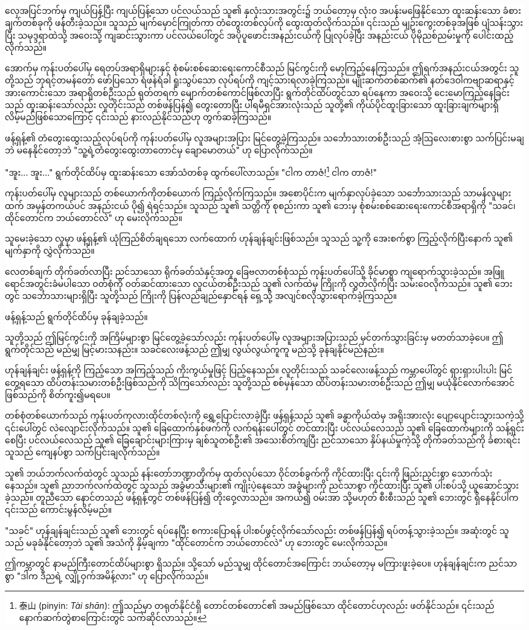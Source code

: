 လှေအပြင်ဘက်မှ ကျယ်ပြန့်ပြီး ကျယ်ပြန့်သော ပင်လယ်သည် သူ၏ နှလုံးသားအတွင်း၌ ဘယ်တော့မှ လုံးဝ အပန်းမဖြေနိုင်သော ထူးဆန်းသော ခံစားချက်တစ်ခုကို ဖန်တီးခဲ့သည်။ သူသည် မျက်မှောင်ကြုတ်ကာ တံတွေးတစ်လုပ်ကို ထွေးထုတ်လိုက်သည်။ ၎င်းသည် မျဉ်းကွေးတစ်ခုအဖြစ် ပျံသန်းသွားပြီး သမုဒ္ဒရာထဲသို့ အဝေးသို့ ကျဆင်းသွားကာ ပင်လယ်ပေါ်တွင် အပိုပူဖောင်းအနည်းငယ်ကို ပြုလုပ်ခဲ့ပြီး အနည်းငယ် ပိုမိုညစ်ညမ်းမှုကို ပေါင်းထည့်လိုက်သည်။

အောက်မှ ကုန်းပတ်ပေါ်မှ ရေတပ်အရာရှိများနှင့် စုံစမ်းစစ်ဆေးရေးကောင်စီသည် မြင်ကွင်းကို မော့ကြည့်နေကြသည်။ ဤရက်အနည်းငယ်အတွင်း သူတို့သည် ဘုရင့်တမန်တော် ဖော်ပြသော ရံဖန်ရံခါ ရူးသွပ်သော လုပ်ရပ်ကို ကျင့်သားရလာခဲ့ကြသည်။ မျိုးဆက်တစ်ဆက်၏ နတ်ဒေဝါကဗျာဆရာနှင့် အားကောင်းသော အရာရှိတစ်ဦးသည် ရုတ်တရက် မျောက်တစ်ကောင်ဖြစ်လာပြီး ရွက်တိုင်ထိပ်တွင်သာ ရပ်နေကာ အဝေးသို့ ငေးမောကြည့်နေခြင်းသည် ထူးဆန်းသော်လည်း လူတိုင်းသည် တစ်ဖန်ပြန်၍ တွေးတောပြီး ပါရမီရှင်အားလုံးသည် သူတို့၏ ကိုယ်ပိုင်ထူးခြားသော ထူးခြားချက်များရှိလိမ့်မည်ဖြစ်သောကြောင့် ၎င်းသည် နားလည်နိုင်သည်ဟု တွက်ဆခဲ့ကြသည်။

ဖန့်ရှန့်၏ တံတွေးထွေးသည့်လုပ်ရပ်ကို ကုန်းပတ်ပေါ်မှ လူအများအပြား မြင်တွေ့ခဲ့ကြသည်။ သင်္ဘောသားတစ်ဦးသည် အံ့ဩလေးစားစွာ သက်ပြင်းမချဘဲ မနေနိုင်တော့ဘဲ "သူ့ရဲ့တံတွေးထွေးတာတောင်မှ ချောမောတယ်" ဟု ပြောလိုက်သည်။

"အူး... အူး..." ရွက်တိုင်ထိပ်မှ ထူးဆန်းသော အော်သံတစ်ခု ထွက်ပေါ်လာသည်။ "ငါက တာဇံ![^426_mm-3] ငါက တာဇံ!"

ကုန်းပတ်ပေါ်မှ လူများသည် တစ်ယောက်ကိုတစ်ယောက် ကြည့်လိုက်ကြသည်။ အစောပိုင်းက မျက်နှာလုပ်ခဲ့သော သင်္ဘောသားသည် သာမန်လူများထက် အမှန်တကယ်ပင် အနည်းငယ် ပို၍ ရဲရင့်သည်။ သူသည် သူ၏ သတ္တိကို စုစည်းကာ သူ၏ ဘေးမှ စုံစမ်းစစ်ဆေးရေးကောင်စီအရာရှိကို "သခင်၊ ထိုင်တောင်က ဘယ်တောင်လဲ" ဟု မေးလိုက်သည်။

သူမေးခဲ့သော လူမှာ ဖန့်ရှန့်၏ ယုံကြည်စိတ်ချရသော လက်ထောက် ဟုန်ချန်ချင်းဖြစ်သည်။ သူသည် သူ့ကို အေးစက်စွာ ကြည့်လိုက်ပြီးနောက် သူ၏ မျက်နှာကို လွှဲလိုက်သည်။

လေတစ်ချက် တိုက်ခတ်လာပြီး ညင်သာသော ရိုက်ခတ်သံနှင့်အတူ ခြေဗလာတစ်စုံသည် ကုန်းပတ်ပေါ်သို့ ခိုင်မာစွာ ကျရောက်သွားခဲ့သည်။ အဖြူရောင်အတွင်းခံမပါသော ဝတ်စုံကို ဝတ်ဆင်ထားသော လူငယ်တစ်ဦးသည် သူ၏ လက်ထဲမှ ကြိုးကို လွှတ်လိုက်ပြီး သမ်းဝေလိုက်သည်။ သူ၏ ဘေးတွင် သင်္ဘောသားများရှိပြီး သူတို့သည် ကြိုးကို ပြန်လည်ချည်နှောင်ရန် ရှေ့သို့ အလျင်စလိုသွားရောက်ခဲ့ကြသည်။

ဖန့်ရှန့်သည် ရွက်တိုင်ထိပ်မှ ခုန်ချခဲ့သည်။

သူတို့သည် ဤမြင်ကွင်းကို အကြိမ်များစွာ မြင်တွေ့ခဲ့သော်လည်း ကုန်းပတ်ပေါ်မှ လူအများအပြားသည် မှင်တက်သွားခြင်းမှ မတတ်သာခဲ့ပေ။ ဤရွက်တိုင်သည် မည်မျှ မြင့်မားသနည်း။ သခင်လေးဖန့်သည် ဤမျှ လွယ်လွယ်ကူကူ မည်သို့ ခုန်ချနိုင်မည်နည်း။

ဟုန်ချန်ချင်း ဖန့်ရှန့်ကို ကြည့်သော အကြည့်သည် ကိုးကွယ်မှုဖြင့် ပြည့်နေသည်။ လူတိုင်းသည် သခင်လေးဖန့်သည် ကမ္ဘာပေါ်တွင် ရှားရှားပါးပါး မြင်တွေ့ရသော ထိပ်တန်းသမားတစ်ဦးဖြစ်သည်ကို သိကြသော်လည်း သူတို့သည် စစ်မှန်သော ထိပ်တန်းသမားတစ်ဦးသည် ဤမျှ မယုံနိုင်လောက်အောင်ဖြစ်သည်ကို စိတ်ကူး၍မရပေ။

တစ်စုံတစ်ယောက်သည် ကုန်းပတ်ကုလားထိုင်တစ်လုံးကို ရွှေ့ပြောင်းလာခဲ့ပြီး ဖန့်ရှန့်သည် သူ၏ ခန္ဓာကိုယ်ထဲမှ အရိုးအားလုံး ပျော့ပျောင်းသွားသကဲ့သို့ ၎င်းပေါ်တွင် လဲလျောင်းလိုက်သည်။ သူ၏ ခြေထောက်နှစ်ဖက်ကို လက်ရန်းပေါ်တွင် တင်ထားပြီး ပင်လယ်လေသည် သူ၏ ခြေထောက်များကို သန့်ရှင်းစေပြီး ပင်လယ်လေသည် သူ၏ ခြေချောင်းများကြားမှ ချစ်သူတစ်ဦး၏ အသေးစိတ်ကျပြီး ညင်သာသော နှိပ်နယ်မှုကဲ့သို့ တိုက်ခတ်သည်ကို ခံစားရင်း သူသည် ကျေနပ်စွာ သက်ပြင်းချလိုက်သည်။

သူ၏ ဘယ်ဘက်လက်ထဲတွင် သူသည် နန်းတော်ဘဏ္ဍာတိုက်မှ ထုတ်လုပ်သော ဝိုင်တစ်ခွက်ကို ကိုင်ထားပြီး ၎င်းကို ဖြည်းညှင်းစွာ သောက်သုံးနေသည်။ သူ၏ ညာဘက်လက်ထဲတွင် သူသည် အခွံမာသီးများ၏ ကျိုးပဲ့နေသော အခွံများကို ညင်သာစွာ ကိုင်ထားပြီး သူ၏ ပါးစပ်သို့ ယူဆောင်သွားခဲ့သည်။ တူညီသော နောင်တသည် ဖန့်ရှန့်တွင် တစ်ဖန်ပြန်၍ တိုးဝှေ့လာသည်။ အကယ်၍ ဝမ်းအာ သို့မဟုတ် စီးစီးသည် သူ၏ ဘေးတွင် ရှိနေနိုင်ပါက ၎င်းသည် ကောင်းမွန်လိမ့်မည်။

"သခင်" ဟုန်ချန်ချင်းသည် သူ၏ ဘေးတွင် ရပ်နေပြီး စကားပြောရန် ပါးစပ်ဖွင့်လိုက်သော်လည်း တစ်ဖန်ပြန်၍ ရပ်တန့်သွားခဲ့သည်။ အဆုံးတွင် သူသည် မခုခံနိုင်တော့ဘဲ သူ၏ အသံကို နှိမ့်ချကာ "ထိုင်တောင်က ဘယ်တောင်လဲ" ဟု ဘေးတွင် မေးလိုက်သည်။

ဤကမ္ဘာတွင် နာမည်ကြီးတောင်ထိပ်များစွာ ရှိသည်။ သို့သော် မည်သူမျှ ထိုင်တောင်အကြောင်း ဘယ်တော့မှ မကြားဖူးခဲ့ပေ။ ဟုန်ချန်ချင်းက ညင်သာစွာ "ဒါက ဒီညရဲ့ လျှို့ဝှက်အမိန့်လား" ဟု ပြောလိုက်သည်။


[^426_mm-1]: “Pie” နှင့် “na” တို့သည် တရုတ်ဘာသာစကားတွင် “လူ” ဟူသော စကားလုံးကို ဖွဲ့စည်းသည့် မျဉ်းကြောင်းနှစ်ကြောင်းကို ဖော်ပြသည်။
[^426_mm-2]: 保尔 (pinyin: _bǎo ěr_): ဤသည်မှာ မည်သည့်အုပ်စုဖြစ်သည်ကို မရှင်းလင်းပေ။ Google search အရ ၎င်းသည် Paul ၏ အတိုကောက်ဖြစ်သည်ဟု ဆိုသည်။
[^426_mm-3]: 泰山 (pinyin: _Tài shān_): ဤသည်မှာ တရုတ်နိုင်ငံရှိ တောင်တစ်တောင်၏ အမည်ဖြစ်သော ထိုင်တောင်ဟုလည်း ဖတ်နိုင်သည်။ ၎င်းသည် နောက်ဆက်တွဲစာကြောင်းတွင် သက်ဆိုင်လာသည်။